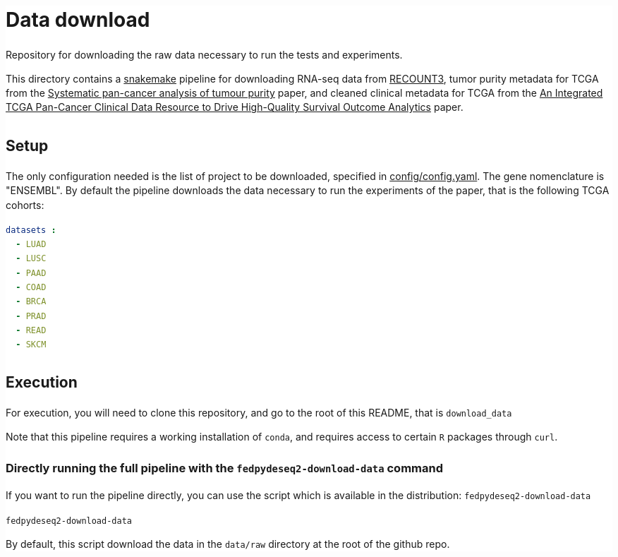 # Data download

Repository for downloading the raw data necessary to run the tests and experiments.

This directory contains a [snakemake](https://snakemake.readthedocs.io/) pipeline for downloading RNA-seq data from [RECOUNT3](https://rna.recount.bio/),
tumor purity metadata for TCGA from the [Systematic pan-cancer analysis of tumour purity](https://www.ncbi.nlm.nih.gov/pmc/articles/PMC4671203/) paper,
and cleaned clinical metadata for TCGA from the [An Integrated TCGA Pan-Cancer Clinical Data Resource to Drive High-Quality Survival Outcome Analytics](https://www.sciencedirect.com/science/article/pii/S0092867418302290#app2)
paper.


## Setup
The only configuration needed is the list of project to be downloaded, specified in [config/config.yaml](config/config.yaml).
The gene nomenclature is "ENSEMBL".
By default the pipeline downloads the data necessary to run the experiments of the paper,
that is the following TCGA cohorts:
```yaml
datasets :
  - LUAD
  - LUSC
  - PAAD
  - COAD
  - BRCA
  - PRAD
  - READ
  - SKCM
```


## Execution
For execution, you will need to clone this repository,
and go to the root of this README, that is `download_data`

Note that this pipeline requires a working installation of `conda`,
and requires access to certain `R` packages through `curl`.

### Directly running the full pipeline  with the `fedpydeseq2-download-data` command
If you want to run the pipeline directly, you can use the script which is available in the distribution: `fedpydeseq2-download-data`



```bash
fedpydeseq2-download-data
```

By default, this script download the data in the `data/raw` directory at the root of the github repo.
